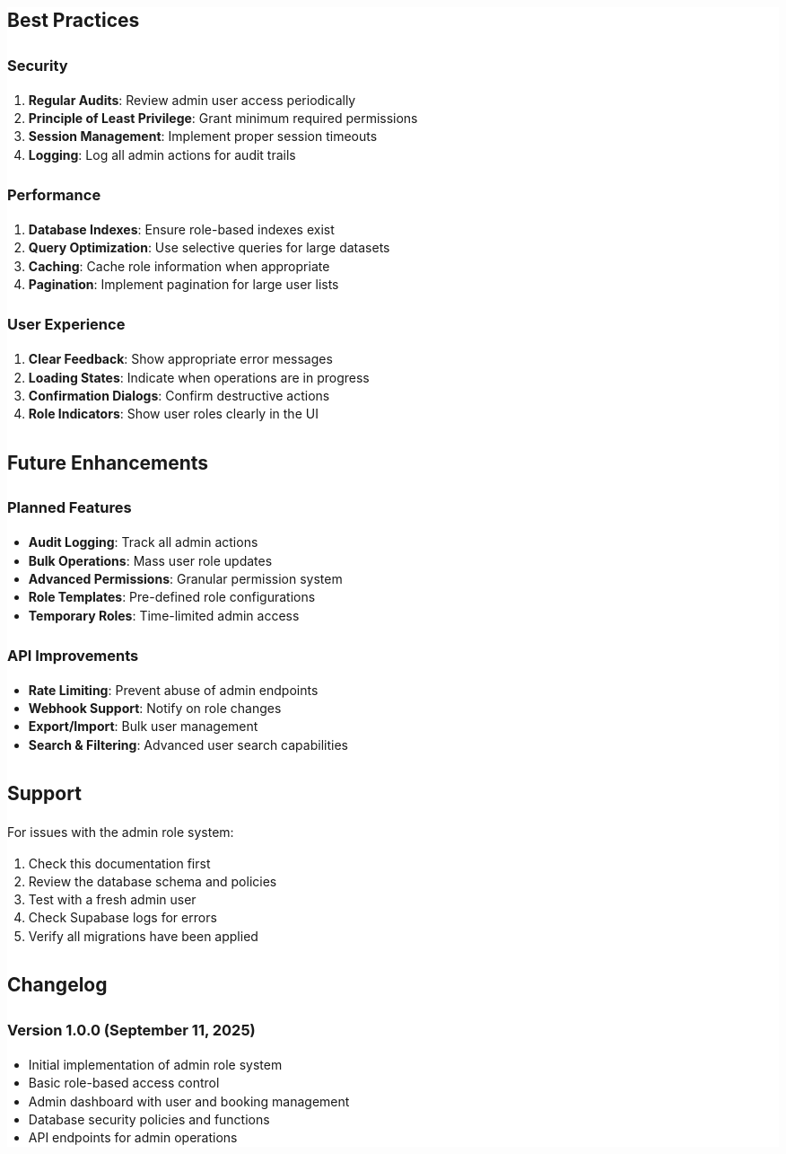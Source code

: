 ## Best Practices

### Security
1. **Regular Audits**: Review admin user access periodically
2. **Principle of Least Privilege**: Grant minimum required permissions
3. **Session Management**: Implement proper session timeouts
4. **Logging**: Log all admin actions for audit trails

### Performance
1. **Database Indexes**: Ensure role-based indexes exist
2. **Query Optimization**: Use selective queries for large datasets
3. **Caching**: Cache role information when appropriate
4. **Pagination**: Implement pagination for large user lists

### User Experience
1. **Clear Feedback**: Show appropriate error messages
2. **Loading States**: Indicate when operations are in progress
3. **Confirmation Dialogs**: Confirm destructive actions
4. **Role Indicators**: Show user roles clearly in the UI

## Future Enhancements

### Planned Features
- **Audit Logging**: Track all admin actions
- **Bulk Operations**: Mass user role updates
- **Advanced Permissions**: Granular permission system
- **Role Templates**: Pre-defined role configurations
- **Temporary Roles**: Time-limited admin access

### API Improvements
- **Rate Limiting**: Prevent abuse of admin endpoints
- **Webhook Support**: Notify on role changes
- **Export/Import**: Bulk user management
- **Search & Filtering**: Advanced user search capabilities

## Support

For issues with the admin role system:
1. Check this documentation first
2. Review the database schema and policies
3. Test with a fresh admin user
4. Check Supabase logs for errors
5. Verify all migrations have been applied

## Changelog

### Version 1.0.0 (September 11, 2025)
- Initial implementation of admin role system
- Basic role-based access control
- Admin dashboard with user and booking management
- Database security policies and functions
- API endpoints for admin operations
